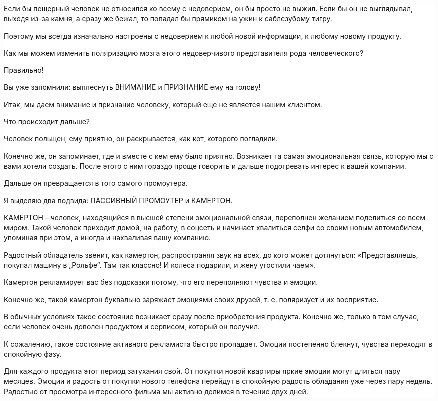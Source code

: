 Если бы пещерный человек не относился ко всему с недоверием, он бы
просто не выжил. Если бы он не выглядывал, выходя из-за камня, а сразу
же бежал, то попадал бы прямиком на ужин к саблезубому тигру.

Поэтому мы всегда изначально настроены с недоверием к любой новой
информации, к любому новому продукту.

Как мы можем изменить поляризацию мозга этого недоверчивого
представителя рода человеческого?

Правильно!

Вы уже запомнили: выплеснуть ВНИМАНИЕ и ПРИЗНАНИЕ ему на голову!

Итак, мы даем внимание и признание человеку, который еще не является
нашим клиентом.

Что происходит дальше?

Человек польщен, ему приятно, он раскрывается, как кот, которого
погладили.

Конечно же, он запоминает, где и вместе с кем ему было приятно.
Возникает та самая эмоциональная связь, которую мы с вами хотели
создать. После этого с ним гораздо проще говорить и дальше подогревать
интерес к вашей компании.

Дальше он превращается в того самого промоутера.

Я выделяю два подвида: ПАССИВНЫЙ ПРОМОУТЕР и КАМЕРТОН.

КАМЕРТОН – человек, находящийся в высшей степени эмоциональной связи,
переполнен желанием поделиться со всем миром. Такой человек приходит
домой, на работу, в соцсеть и начинает хвалиться селфи со своим новым
автомобилем, упоминая при этом, а иногда и нахваливая вашу компанию.

Радостный обладатель звенит, как камертон, распространяя звук на всех,
до кого может дотянуться: «Представляешь, покупал машину в „Рольфе“. Там
так классно! И колеса подарили, и жену угостили чаем».

Камертон рекламирует вас без подсказки потому, что его переполняют
чувства и эмоции.

Конечно же, такой камертон буквально заряжает эмоциями своих друзей,
т. е. поляризует и их восприятие.

В обычных условиях такое состояние возникает сразу после приобретения
продукта. Конечно же, только в том случае, если человек очень доволен
продуктом и сервисом, который он получил.

К сожалению, такое состояние активного рекламиста быстро пропадает.
Эмоции постепенно блекнут, чувства переходят в спокойную фазу.

Для каждого продукта этот период затухания свой. От покупки новой
квартиры яркие эмоции могут длиться пару месяцев. Эмоции и радость от
покупки нового телефона перейдут в спокойную радость обладания уже через
пару недель. Радостью от просмотра интересного фильма мы активно делимся
в течение двух дней.
